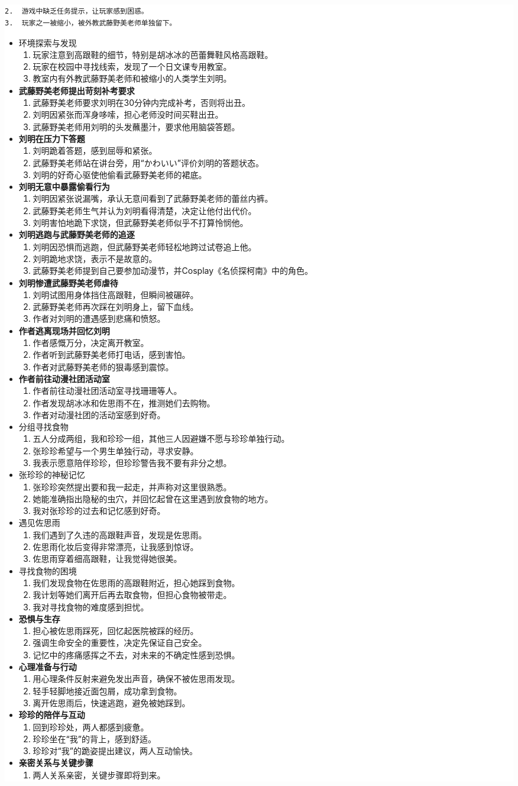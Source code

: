     2.  游戏中缺乏任务提示，让玩家感到困惑。
    3.  玩家之一被缩小，被外教武藤野美老师单独留下。
-   环境探索与发现
    1.  玩家注意到高跟鞋的细节，特别是胡冰冰的芭蕾舞鞋风格高跟鞋。
    2.  玩家在校园中寻找线索，发现了一个日文课专用教室。
    3.  教室内有外教武藤野美老师和被缩小的人类学生刘明。
-   **武藤野美老师提出苛刻补考要求**
    1.  武藤野美老师要求刘明在30分钟内完成补考，否则将出丑。
    2.  刘明因紧张而浑身哆嗦，担心老师没时间买鞋出丑。
    3.  武藤野美老师用刘明的头发蘸墨汁，要求他用脑袋答题。
-   **刘明在压力下答题**
    1.  刘明跪着答题，感到屈辱和紧张。
    2.  武藤野美老师站在讲台旁，用“かわいい”评价刘明的答题状态。
    3.  刘明的好奇心驱使他偷看武藤野美老师的裙底。
-   **刘明无意中暴露偷看行为**
    1.  刘明因紧张说漏嘴，承认无意间看到了武藤野美老师的蕾丝内裤。
    2.  武藤野美老师生气并认为刘明看得清楚，决定让他付出代价。
    3.  刘明害怕地跪下求饶，但武藤野美老师似乎不打算怜悯他。
-   **刘明逃跑与武藤野美老师的追逐**
    1.  刘明因恐惧而逃跑，但武藤野美老师轻松地跨过试卷追上他。
    2.  刘明跪地求饶，表示不是故意的。
    3.  武藤野美老师提到自己要参加动漫节，并Cosplay《名侦探柯南》中的角色。
-   **刘明惨遭武藤野美老师虐待**
    1.  刘明试图用身体挡住高跟鞋，但瞬间被碾碎。
    2.  武藤野美老师再次踩在刘明身上，留下血线。
    3.  作者对刘明的遭遇感到悲痛和愤怒。
-   **作者逃离现场并回忆刘明**
    1.  作者感慨万分，决定离开教室。
    2.  作者听到武藤野美老师打电话，感到害怕。
    3.  作者对武藤野美老师的狠毒感到震惊。
-   **作者前往动漫社团活动室**
    1.  作者前往动漫社团活动室寻找珊珊等人。
    2.  作者发现胡冰冰和佐思雨不在，推测她们去购物。
    3.  作者对动漫社团的活动室感到好奇。
-   分组寻找食物
    1.  五人分成两组，我和珍珍一组，其他三人因避嫌不愿与珍珍单独行动。
    2.  张珍珍希望与一个男生单独行动，寻求安静。
    3.  我表示愿意陪伴珍珍，但珍珍警告我不要有非分之想。
-   张珍珍的神秘记忆
    1.  张珍珍突然提出要和我一起走，并声称对这里很熟悉。
    2.  她能准确指出隐秘的虫穴，并回忆起曾在这里遇到放食物的地方。
    3.  我对张珍珍的过去和记忆感到好奇。
-   遇见佐思雨
    1.  我们遇到了久违的高跟鞋声音，发现是佐思雨。
    2.  佐思雨化妆后变得非常漂亮，让我感到惊讶。
    3.  佐思雨穿着细高跟鞋，让我觉得她很美。
-   寻找食物的困境
    1.  我们发现食物在佐思雨的高跟鞋附近，担心她踩到食物。
    2.  我计划等她们离开后再去取食物，但担心食物被带走。
    3.  我对寻找食物的难度感到担忧。
-   **恐惧与生存**
    1.  担心被佐思雨踩死，回忆起医院被踩的经历。
    2.  强调生命安全的重要性，决定先保证自己安全。
    3.  记忆中的疼痛感挥之不去，对未来的不确定性感到恐惧。
-   **心理准备与行动**
    1.  用心理条件反射来避免发出声音，确保不被佐思雨发现。
    2.  轻手轻脚地接近面包屑，成功拿到食物。
    3.  离开佐思雨后，快速逃跑，避免被她踩到。
-   **珍珍的陪伴与互动**
    1.  回到珍珍处，两人都感到疲惫。
    2.  珍珍坐在“我”的背上，感到舒适。
    3.  珍珍对“我”的跪姿提出建议，两人互动愉快。
-   **亲密关系与关键步骤**
    1.  两人关系亲密，关键步骤即将到来。